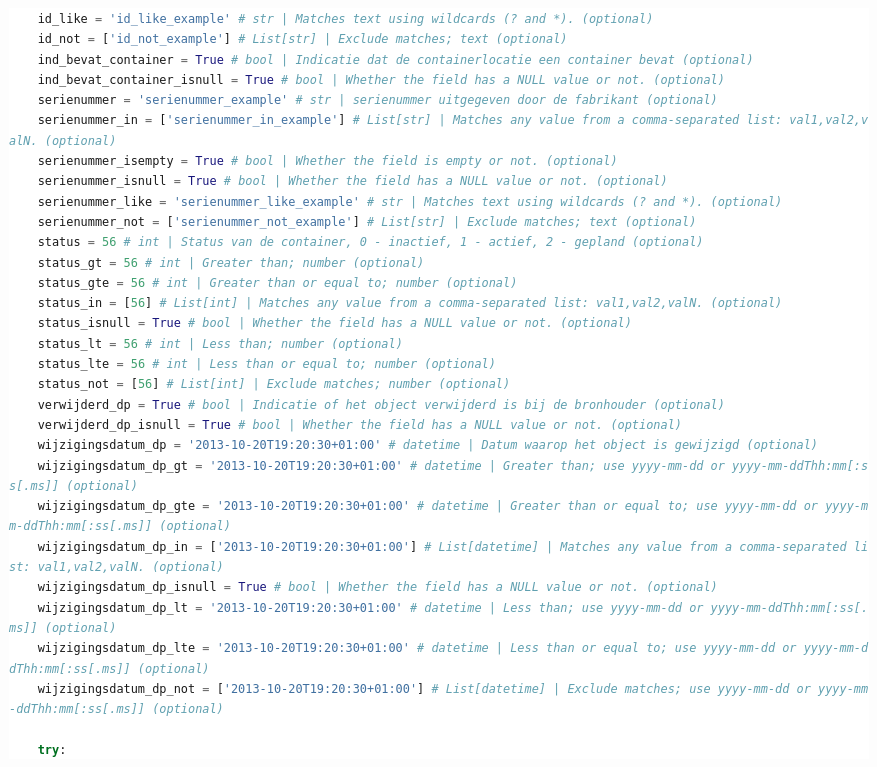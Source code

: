```python
    id_like = 'id_like_example' # str | Matches text using wildcards (? and *). (optional)
    id_not = ['id_not_example'] # List[str] | Exclude matches; text (optional)
    ind_bevat_container = True # bool | Indicatie dat de containerlocatie een container bevat (optional)
    ind_bevat_container_isnull = True # bool | Whether the field has a NULL value or not. (optional)
    serienummer = 'serienummer_example' # str | serienummer uitgegeven door de fabrikant (optional)
    serienummer_in = ['serienummer_in_example'] # List[str] | Matches any value from a comma-separated list: val1,val2,valN. (optional)
    serienummer_isempty = True # bool | Whether the field is empty or not. (optional)
    serienummer_isnull = True # bool | Whether the field has a NULL value or not. (optional)
    serienummer_like = 'serienummer_like_example' # str | Matches text using wildcards (? and *). (optional)
    serienummer_not = ['serienummer_not_example'] # List[str] | Exclude matches; text (optional)
    status = 56 # int | Status van de container, 0 - inactief, 1 - actief, 2 - gepland (optional)
    status_gt = 56 # int | Greater than; number (optional)
    status_gte = 56 # int | Greater than or equal to; number (optional)
    status_in = [56] # List[int] | Matches any value from a comma-separated list: val1,val2,valN. (optional)
    status_isnull = True # bool | Whether the field has a NULL value or not. (optional)
    status_lt = 56 # int | Less than; number (optional)
    status_lte = 56 # int | Less than or equal to; number (optional)
    status_not = [56] # List[int] | Exclude matches; number (optional)
    verwijderd_dp = True # bool | Indicatie of het object verwijderd is bij de bronhouder (optional)
    verwijderd_dp_isnull = True # bool | Whether the field has a NULL value or not. (optional)
    wijzigingsdatum_dp = '2013-10-20T19:20:30+01:00' # datetime | Datum waarop het object is gewijzigd (optional)
    wijzigingsdatum_dp_gt = '2013-10-20T19:20:30+01:00' # datetime | Greater than; use yyyy-mm-dd or yyyy-mm-ddThh:mm[:ss[.ms]] (optional)
    wijzigingsdatum_dp_gte = '2013-10-20T19:20:30+01:00' # datetime | Greater than or equal to; use yyyy-mm-dd or yyyy-mm-ddThh:mm[:ss[.ms]] (optional)
    wijzigingsdatum_dp_in = ['2013-10-20T19:20:30+01:00'] # List[datetime] | Matches any value from a comma-separated list: val1,val2,valN. (optional)
    wijzigingsdatum_dp_isnull = True # bool | Whether the field has a NULL value or not. (optional)
    wijzigingsdatum_dp_lt = '2013-10-20T19:20:30+01:00' # datetime | Less than; use yyyy-mm-dd or yyyy-mm-ddThh:mm[:ss[.ms]] (optional)
    wijzigingsdatum_dp_lte = '2013-10-20T19:20:30+01:00' # datetime | Less than or equal to; use yyyy-mm-dd or yyyy-mm-ddThh:mm[:ss[.ms]] (optional)
    wijzigingsdatum_dp_not = ['2013-10-20T19:20:30+01:00'] # List[datetime] | Exclude matches; use yyyy-mm-dd or yyyy-mm-ddThh:mm[:ss[.ms]] (optional)

    try:
```